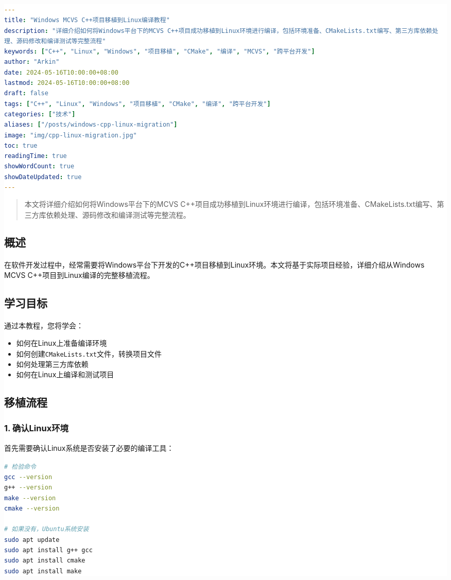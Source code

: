```yaml
---
title: "Windows MCVS C++项目移植到Linux编译教程"
description: "详细介绍如何将Windows平台下的MCVS C++项目成功移植到Linux环境进行编译，包括环境准备、CMakeLists.txt编写、第三方库依赖处理、源码修改和编译测试等完整流程"
keywords: ["C++", "Linux", "Windows", "项目移植", "CMake", "编译", "MCVS", "跨平台开发"]
author: "Arkin"
date: 2024-05-16T10:00:00+08:00
lastmod: 2024-05-16T10:00:00+08:00
draft: false
tags: ["C++", "Linux", "Windows", "项目移植", "CMake", "编译", "跨平台开发"]
categories: ["技术"]
aliases: ["/posts/windows-cpp-linux-migration"]
image: "img/cpp-linux-migration.jpg"
toc: true
readingTime: true
showWordCount: true
showDateUpdated: true
---
```


> 本文将详细介绍如何将Windows平台下的MCVS C++项目成功移植到Linux环境进行编译，包括环境准备、CMakeLists.txt编写、第三方库依赖处理、源码修改和编译测试等完整流程。

## 概述

在软件开发过程中，经常需要将Windows平台下开发的C++项目移植到Linux环境。本文将基于实际项目经验，详细介绍从Windows MCVS C++项目到Linux编译的完整移植流程。

## 学习目标

通过本教程，您将学会：

- 如何在Linux上准备编译环境
- 如何创建`CMakeLists.txt`文件，转换项目文件
- 如何处理第三方库依赖
- 如何在Linux上编译和测试项目

## 移植流程

### 1. 确认Linux环境

首先需要确认Linux系统是否安装了必要的编译工具：

```bash
# 检验命令
gcc --version
g++ --version
make --version
cmake --version

# 如果没有，Ubuntu系统安装
sudo apt update
sudo apt install g++ gcc
sudo apt install cmake
sudo apt install make
```
